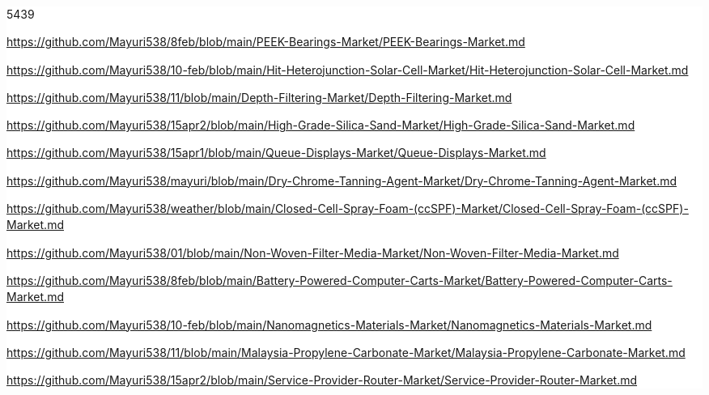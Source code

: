 5439</p><p><a href="https://github.com/Mayuri538/8feb/blob/main/PEEK-Bearings-Market/PEEK-Bearings-Market.md">https://github.com/Mayuri538/8feb/blob/main/PEEK-Bearings-Market/PEEK-Bearings-Market.md</a></p><p><a href="https://github.com/Mayuri538/10-feb/blob/main/Hit-Heterojunction-Solar-Cell-Market/Hit-Heterojunction-Solar-Cell-Market.md">https://github.com/Mayuri538/10-feb/blob/main/Hit-Heterojunction-Solar-Cell-Market/Hit-Heterojunction-Solar-Cell-Market.md</a></p><p><a href="https://github.com/Mayuri538/11/blob/main/Depth-Filtering-Market/Depth-Filtering-Market.md">https://github.com/Mayuri538/11/blob/main/Depth-Filtering-Market/Depth-Filtering-Market.md</a></p><p><a href="https://github.com/Mayuri538/15apr2/blob/main/High-Grade-Silica-Sand-Market/High-Grade-Silica-Sand-Market.md">https://github.com/Mayuri538/15apr2/blob/main/High-Grade-Silica-Sand-Market/High-Grade-Silica-Sand-Market.md</a></p><p><a href="https://github.com/Mayuri538/15apr1/blob/main/Queue-Displays-Market/Queue-Displays-Market.md">https://github.com/Mayuri538/15apr1/blob/main/Queue-Displays-Market/Queue-Displays-Market.md</a></p><p><a href="https://github.com/Mayuri538/mayuri/blob/main/Dry-Chrome-Tanning-Agent-Market/Dry-Chrome-Tanning-Agent-Market.md">https://github.com/Mayuri538/mayuri/blob/main/Dry-Chrome-Tanning-Agent-Market/Dry-Chrome-Tanning-Agent-Market.md</a></p><p><a href="https://github.com/Mayuri538/weather/blob/main/Closed-Cell-Spray-Foam-(ccSPF)-Market/Closed-Cell-Spray-Foam-(ccSPF)-Market.md">https://github.com/Mayuri538/weather/blob/main/Closed-Cell-Spray-Foam-(ccSPF)-Market/Closed-Cell-Spray-Foam-(ccSPF)-Market.md</a></p><p><a href="https://github.com/Mayuri538/01/blob/main/Non-Woven-Filter-Media-Market/Non-Woven-Filter-Media-Market.md">https://github.com/Mayuri538/01/blob/main/Non-Woven-Filter-Media-Market/Non-Woven-Filter-Media-Market.md</a></p><p><a href="https://github.com/Mayuri538/8feb/blob/main/Battery-Powered-Computer-Carts-Market/Battery-Powered-Computer-Carts-Market.md">https://github.com/Mayuri538/8feb/blob/main/Battery-Powered-Computer-Carts-Market/Battery-Powered-Computer-Carts-Market.md</a></p><p><a href="https://github.com/Mayuri538/10-feb/blob/main/Nanomagnetics-Materials-Market/Nanomagnetics-Materials-Market.md">https://github.com/Mayuri538/10-feb/blob/main/Nanomagnetics-Materials-Market/Nanomagnetics-Materials-Market.md</a></p><p><a href="https://github.com/Mayuri538/11/blob/main/Malaysia-Propylene-Carbonate-Market/Malaysia-Propylene-Carbonate-Market.md">https://github.com/Mayuri538/11/blob/main/Malaysia-Propylene-Carbonate-Market/Malaysia-Propylene-Carbonate-Market.md</a></p><p><a href="https://github.com/Mayuri538/15apr2/blob/main/Service-Provider-Router-Market/Service-Provider-Router-Market.md">https://github.com/Mayuri538/15apr2/blob/main/Service-Provider-Router-Market/Service-Provider-Router-Market.md</a></p>
